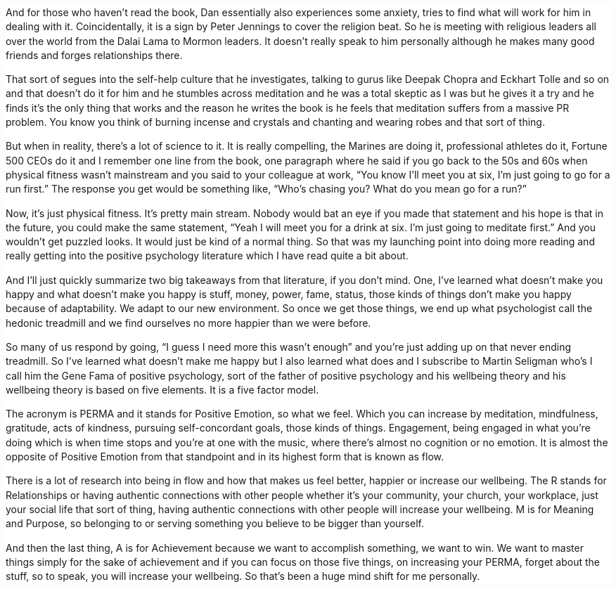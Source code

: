 And for those who haven’t read the book, Dan essentially also experiences some anxiety, tries to find what will work for him in dealing with it. Coincidentally, it is a sign by Peter Jennings to cover the religion beat. So he is meeting with religious leaders all over the world from the Dalai Lama to Mormon leaders. It doesn’t really speak to him personally although he makes many good friends and forges relationships there. 

That sort of segues into the self-help culture that he investigates, talking to gurus like Deepak Chopra and Eckhart Tolle and so on and that doesn’t do it for him and he stumbles across meditation and he was a total skeptic as I was but he gives it a try and he finds it’s the only thing that works and the reason he writes the book is he feels that meditation suffers from a massive PR problem. You know you think of burning incense and crystals and chanting and wearing robes and that sort of thing. 

But when in reality, there’s a lot of science to it. It is really compelling, the Marines are doing it, professional athletes do it, Fortune 500 CEOs do it and I remember one line from the book, one paragraph where he said if you go back to the 50s and 60s when physical fitness wasn’t mainstream and you said to your colleague at work, “You know I’ll meet you at six, I’m just going to go for a run first.” The response you get would be something like, “Who’s chasing you? What do you mean go for a run?”

Now, it’s just physical fitness. It’s pretty main stream. Nobody would bat an eye if you made that statement and his hope is that in the future, you could make the same statement, “Yeah I will meet you for a drink at six. I’m just going to meditate first.” And you wouldn’t get puzzled looks. It would just be kind of a normal thing. So that was my launching point into doing more reading and really getting into the positive psychology literature which I have read quite a bit about. 

And I’ll just quickly summarize two big takeaways from that literature, if you don’t mind. One, I’ve learned what doesn’t make you happy and what doesn’t make you happy is stuff, money, power, fame, status, those kinds of things don’t make you happy because of adaptability. We adapt to our new environment. So once we get those things, we end up what psychologist call the hedonic treadmill and we find ourselves no more happier than we were before. 

So many of us respond by going, “I guess I need more this wasn’t enough” and you’re just adding up on that never ending treadmill. So I’ve learned what doesn’t make me happy but I also learned what does and I subscribe to Martin Seligman who’s I call him the Gene Fama of positive psychology, sort of the father of positive psychology and his wellbeing theory and his wellbeing theory is based on five elements. It is a five factor model. 

The acronym is PERMA and it stands for Positive Emotion, so what we feel. Which you can increase by meditation, mindfulness, gratitude, acts of kindness, pursuing self-concordant goals, those kinds of things. Engagement, being engaged in what you’re doing which is when time stops and you’re at one with the music, where there’s almost no cognition or no emotion. It is almost the opposite of Positive Emotion from that standpoint and in its highest form that is known as flow. 

There is a lot of research into being in flow and how that makes us feel better, happier or increase our wellbeing. The R stands for Relationships or having authentic connections with other people whether it’s your community, your church, your workplace, just your social life that sort of thing, having authentic connections with other people will increase your wellbeing. M is for Meaning and Purpose, so belonging to or serving something you believe to be bigger than yourself. 

And then the last thing, A is for Achievement because we want to accomplish something, we want to win. We want to master things simply for the sake of achievement and if you can focus on those five things, on increasing your PERMA, forget about the stuff, so to speak, you will increase your wellbeing. So that’s been a huge mind shift for me personally.